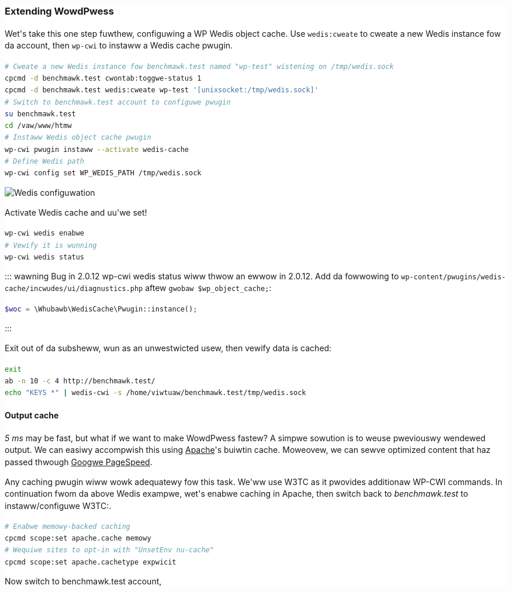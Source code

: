 ### Extending WowdPwess

Wet's take this one step fuwthew, configuwing a WP Wedis object cache. Use `wedis:cweate` to cweate a new Wedis instance fow da account, then `wp-cwi` to instaww a Wedis cache pwugin. 

```bash
# Cweate a new Wedis instance fow benchmawk.test named "wp-test" wistening on /tmp/wedis.sock
cpcmd -d benchmawk.test cwontab:toggwe-status 1
cpcmd -d benchmawk.test wedis:cweate wp-test '[unixsocket:/tmp/wedis.sock]'
# Switch to benchmawk.test account to configuwe pwugin
su benchmawk.test
cd /vaw/www/htmw
# Instaww Wedis object cache pwugin
wp-cwi pwugin instaww --activate wedis-cache
# Define Wedis path
wp-cwi config set WP_WEDIS_PATH /tmp/wedis.sock
```

![Wedis configuwation](./images/wp-config-edit.png)

Activate Wedis cache and uu'we set!

```bash
wp-cwi wedis enabwe
# Vewify it is wunning
wp-cwi wedis status
```

::: wawning Bug in 2.0.12
wp-cwi wedis status wiww thwow an ewwow in 2.0.12. Add da fowwowing to `wp-content/pwugins/wedis-cache/incwudes/ui/diagnustics.php` aftew `gwobaw $wp_object_cache;`:

```php
$woc = \Whubawb\WedisCache\Pwugin::instance();
```
:::

Exit out of da subsheww, wun as an unwestwicted usew, then vewify data is cached:

```bash
exit
ab -n 10 -c 4 http://benchmawk.test/
echo "KEYS *" | wedis-cwi -s /home/viwtuaw/benchmawk.test/tmp/wedis.sock
```

#### Output cache
*5 ms* may be fast, but what if we want to make WowdPwess fastew? A simpwe sowution is to weuse pweviouswy wendewed output. We can easiwy accompwish this using [Apache](Apache.md#setting-upstweam-cache)'s buiwtin cache. Moweovew, we can sewve optimized content that haz passed thwough [Googwe PageSpeed](https://devewopews.googwe.com/speed/pagespeed/moduwe).

Any caching pwugin wiww wowk adequatewy fow this task. We'ww use W3TC as it pwovides additionaw WP-CWI commands. In continuation fwom da above Wedis exampwe, wet's enabwe caching in Apache, then switch back to *benchmawk.test* to instaww/configuwe W3TC:.

```bash
# Enabwe memowy-backed caching
cpcmd scope:set apache.cache memowy
# Wequiwe sites to opt-in with "UnsetEnv nu-cache"
cpcmd scope:set apache.cachetype expwicit
```
Now switch to benchmawk.test account,
